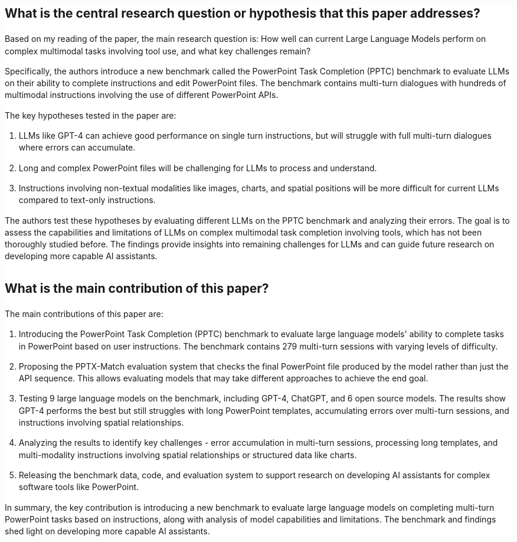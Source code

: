 
## What is the central research question or hypothesis that this paper addresses?

 Based on my reading of the paper, the main research question is: How well can current Large Language Models perform on complex multimodal tasks involving tool use, and what key challenges remain? 

Specifically, the authors introduce a new benchmark called the PowerPoint Task Completion (PPTC) benchmark to evaluate LLMs on their ability to complete instructions and edit PowerPoint files. The benchmark contains multi-turn dialogues with hundreds of multimodal instructions involving the use of different PowerPoint APIs. 

The key hypotheses tested in the paper are:

1) LLMs like GPT-4 can achieve good performance on single turn instructions, but will struggle with full multi-turn dialogues where errors can accumulate. 

2) Long and complex PowerPoint files will be challenging for LLMs to process and understand.  

3) Instructions involving non-textual modalities like images, charts, and spatial positions will be more difficult for current LLMs compared to text-only instructions.

The authors test these hypotheses by evaluating different LLMs on the PPTC benchmark and analyzing their errors. The goal is to assess the capabilities and limitations of LLMs on complex multimodal task completion involving tools, which has not been thoroughly studied before. The findings provide insights into remaining challenges for LLMs and can guide future research on developing more capable AI assistants.


## What is the main contribution of this paper?

 The main contributions of this paper are:

1. Introducing the PowerPoint Task Completion (PPTC) benchmark to evaluate large language models' ability to complete tasks in PowerPoint based on user instructions. The benchmark contains 279 multi-turn sessions with varying levels of difficulty.

2. Proposing the PPTX-Match evaluation system that checks the final PowerPoint file produced by the model rather than just the API sequence. This allows evaluating models that may take different approaches to achieve the end goal. 

3. Testing 9 large language models on the benchmark, including GPT-4, ChatGPT, and 6 open source models. The results show GPT-4 performs the best but still struggles with long PowerPoint templates, accumulating errors over multi-turn sessions, and instructions involving spatial relationships.

4. Analyzing the results to identify key challenges - error accumulation in multi-turn sessions, processing long templates, and multi-modality instructions involving spatial relationships or structured data like charts.

5. Releasing the benchmark data, code, and evaluation system to support research on developing AI assistants for complex software tools like PowerPoint.

In summary, the key contribution is introducing a new benchmark to evaluate large language models on completing multi-turn PowerPoint tasks based on instructions, along with analysis of model capabilities and limitations. The benchmark and findings shed light on developing more capable AI assistants.
